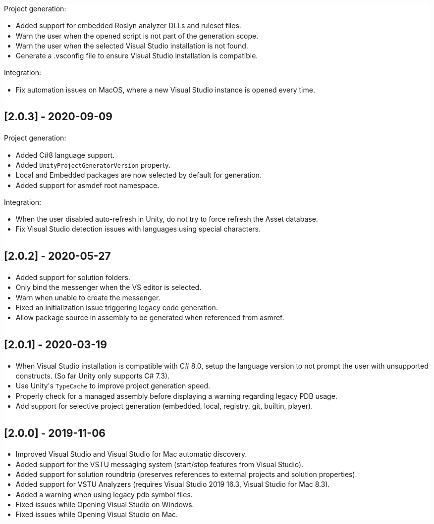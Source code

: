 Project generation:

- Added support for embedded Roslyn analyzer DLLs and ruleset files.
- Warn the user when the opened script is not part of the generation scope.
- Warn the user when the selected Visual Studio installation is not found.
- Generate a .vsconfig file to ensure Visual Studio installation is compatible.

Integration:

- Fix automation issues on MacOS, where a new Visual Studio instance is opened every time.

## [2.0.3] - 2020-09-09

Project generation:

- Added C#8 language support.
- Added `UnityProjectGeneratorVersion` property.
- Local and Embedded packages are now selected by default for generation.
- Added support for asmdef root namespace.

Integration:

- When the user disabled auto-refresh in Unity, do not try to force refresh the Asset database.
- Fix Visual Studio detection issues with languages using special characters.


## [2.0.2] - 2020-05-27

- Added support for solution folders.
- Only bind the messenger when the VS editor is selected.
- Warn when unable to create the messenger.
- Fixed an initialization issue triggering legacy code generation.
- Allow package source in assembly to be generated when referenced from asmref.


## [2.0.1] - 2020-03-19

- When Visual Studio installation is compatible with C# 8.0, setup the language version to not prompt the user with unsupported constructs. (So far Unity only supports C# 7.3).
- Use Unity's `TypeCache` to improve project generation speed.
- Properly check for a managed assembly before displaying a warning regarding legacy PDB usage.
- Add support for selective project generation (embedded, local, registry, git, builtin, player).

## [2.0.0] - 2019-11-06

- Improved Visual Studio and Visual Studio for Mac automatic discovery.
- Added support for the VSTU messaging system (start/stop features from Visual Studio).
- Added support for solution roundtrip (preserves references to external projects and solution properties).
- Added support for VSTU Analyzers (requires Visual Studio 2019 16.3, Visual Studio for Mac 8.3).
- Added a warning when using legacy pdb symbol files.
- Fixed issues while Opening Visual Studio on Windows.
- Fixed issues while Opening Visual Studio on Mac.
